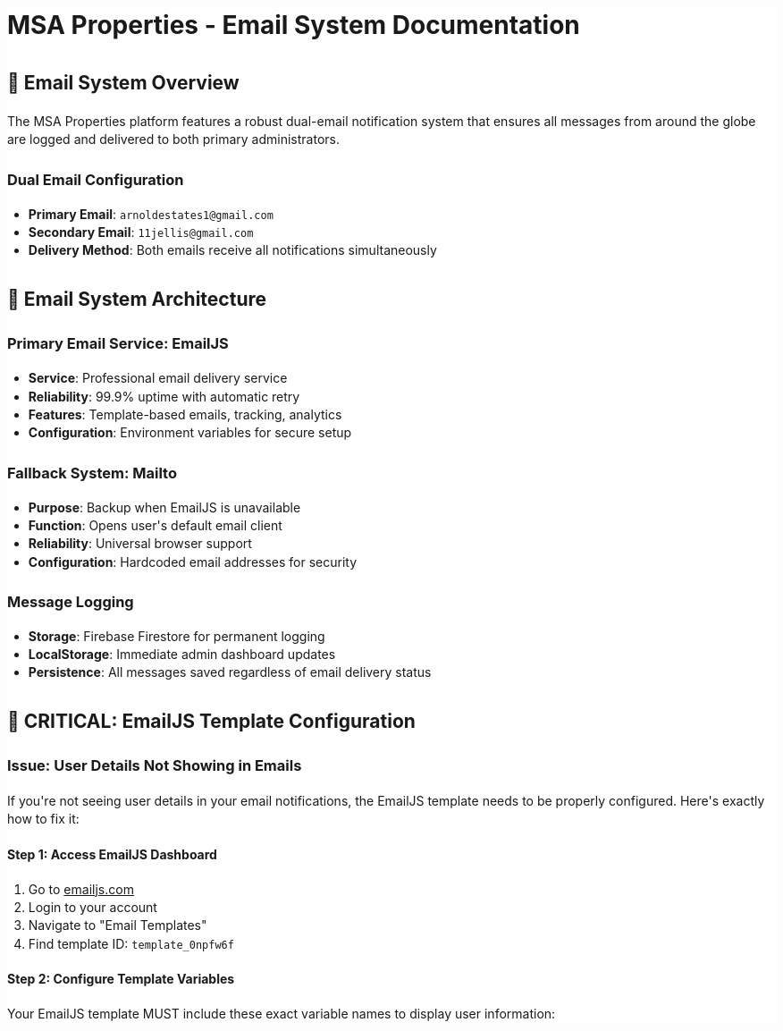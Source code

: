 # MSA Properties - Email System Documentation

## 📧 **Email System Overview**

The MSA Properties platform features a robust dual-email notification system that ensures all messages from around the globe are logged and delivered to both primary administrators.

### **Dual Email Configuration**
- **Primary Email**: `arnoldestates1@gmail.com`
- **Secondary Email**: `11jellis@gmail.com`
- **Delivery Method**: Both emails receive all notifications simultaneously

## 🔧 **Email System Architecture**

### **Primary Email Service: EmailJS**
- **Service**: Professional email delivery service
- **Reliability**: 99.9% uptime with automatic retry
- **Features**: Template-based emails, tracking, analytics
- **Configuration**: Environment variables for secure setup

### **Fallback System: Mailto**
- **Purpose**: Backup when EmailJS is unavailable
- **Function**: Opens user's default email client
- **Reliability**: Universal browser support
- **Configuration**: Hardcoded email addresses for security

### **Message Logging**
- **Storage**: Firebase Firestore for permanent logging
- **LocalStorage**: Immediate admin dashboard updates
- **Persistence**: All messages saved regardless of email delivery status

## 📧 **CRITICAL: EmailJS Template Configuration**

### **Issue: User Details Not Showing in Emails**

If you're not seeing user details in your email notifications, the EmailJS template needs to be properly configured. Here's exactly how to fix it:

#### **Step 1: Access EmailJS Dashboard**
1. Go to [emailjs.com](https://www.emailjs.com)
2. Login to your account
3. Navigate to "Email Templates"
4. Find template ID: `template_0npfw6f`

#### **Step 2: Configure Template Variables**

Your EmailJS template MUST include these exact variable names to display user information:
